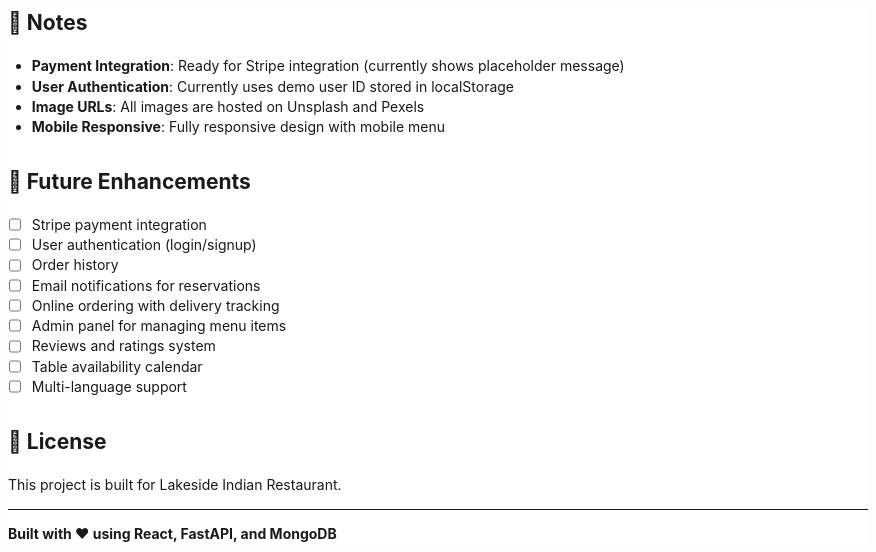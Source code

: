 ## 📝 Notes

- **Payment Integration**: Ready for Stripe integration (currently shows placeholder message)
- **User Authentication**: Currently uses demo user ID stored in localStorage
- **Image URLs**: All images are hosted on Unsplash and Pexels
- **Mobile Responsive**: Fully responsive design with mobile menu

## 🔮 Future Enhancements

- [ ] Stripe payment integration
- [ ] User authentication (login/signup)
- [ ] Order history
- [ ] Email notifications for reservations
- [ ] Online ordering with delivery tracking
- [ ] Admin panel for managing menu items
- [ ] Reviews and ratings system
- [ ] Table availability calendar
- [ ] Multi-language support

## 📄 License

This project is built for Lakeside Indian Restaurant.

---

**Built with ❤️ using React, FastAPI, and MongoDB**
